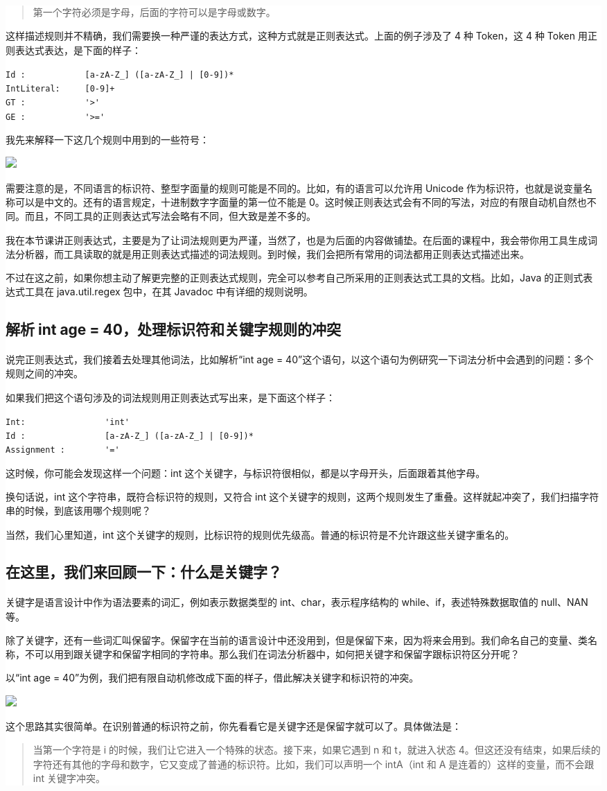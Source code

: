 > 第一个字符必须是字母，后面的字符可以是字母或数字。

这样描述规则并不精确，我们需要换一种严谨的表达方式，这种方式就是正则表达式。上面的例子涉及了 4 种 Token，这 4 种 Token 用正则表达式表达，是下面的样子：

```
Id :        	[a-zA-Z_] ([a-zA-Z_] | [0-9])*
IntLiteral: 	[0-9]+
GT :        	'>'
GE :        	'>='
```

我先来解释一下这几个规则中用到的一些符号：

![](https://static001.geekbang.org/resource/image/f6/17/f6601b74204140836bd409137924be17.jpg)

需要注意的是，不同语言的标识符、整型字面量的规则可能是不同的。比如，有的语言可以允许用 Unicode 作为标识符，也就是说变量名称可以是中文的。还有的语言规定，十进制数字字面量的第一位不能是  0。这时候正则表达式会有不同的写法，对应的有限自动机自然也不同。而且，不同工具的正则表达式写法会略有不同，但大致是差不多的。

我在本节课讲正则表达式，主要是为了让词法规则更为严谨，当然了，也是为后面的内容做铺垫。在后面的课程中，我会带你用工具生成词法分析器，而工具读取的就是用正则表达式描述的词法规则。到时候，我们会把所有常用的词法都用正则表达式描述出来。

不过在这之前，如果你想主动了解更完整的正则表达式规则，完全可以参考自己所采用的正则表达式工具的文档。比如，Java 的正则式表达式工具在 java.util.regex 包中，在其 Javadoc 中有详细的规则说明。

## 解析 int age = 40，处理标识符和关键字规则的冲突

说完正则表达式，我们接着去处理其他词法，比如解析“int age = 40”这个语句，以这个语句为例研究一下词法分析中会遇到的问题：多个规则之间的冲突。

如果我们把这个语句涉及的词法规则用正则表达式写出来，是下面这个样子：

```
Int:        		'int'
Id :        		[a-zA-Z_] ([a-zA-Z_] | [0-9])*
Assignment : 		'='
```

这时候，你可能会发现这样一个问题：int  这个关键字，与标识符很相似，都是以字母开头，后面跟着其他字母。

换句话说，int 这个字符串，既符合标识符的规则，又符合 int  这个关键字的规则，这两个规则发生了重叠。这样就起冲突了，我们扫描字符串的时候，到底该用哪个规则呢？

当然，我们心里知道，int  这个关键字的规则，比标识符的规则优先级高。普通的标识符是不允许跟这些关键字重名的。

## 在这里，我们来回顾一下：什么是关键字？

关键字是语言设计中作为语法要素的词汇，例如表示数据类型的 int、char，表示程序结构的 while、if，表述特殊数据取值的 null、NAN  等。

除了关键字，还有一些词汇叫保留字。保留字在当前的语言设计中还没用到，但是保留下来，因为将来会用到。我们命名自己的变量、类名称，不可以用到跟关键字和保留字相同的字符串。那么我们在词法分析器中，如何把关键字和保留字跟标识符区分开呢？

以“int age = 40”为例，我们把有限自动机修改成下面的样子，借此解决关键字和标识符的冲突。

![](https://static001.geekbang.org/resource/image/11/3c/11cf7add8fb07db41f4eb067db4ac13c.jpg)

这个思路其实很简单。在识别普通的标识符之前，你先看看它是关键字还是保留字就可以了。具体做法是：

> 当第一个字符是 i  的时候，我们让它进入一个特殊的状态。接下来，如果它遇到 n 和 t，就进入状态  4。但这还没有结束，如果后续的字符还有其他的字母和数字，它又变成了普通的标识符。比如，我们可以声明一个 intA（int 和 A  是连着的）这样的变量，而不会跟 int 关键字冲突。
